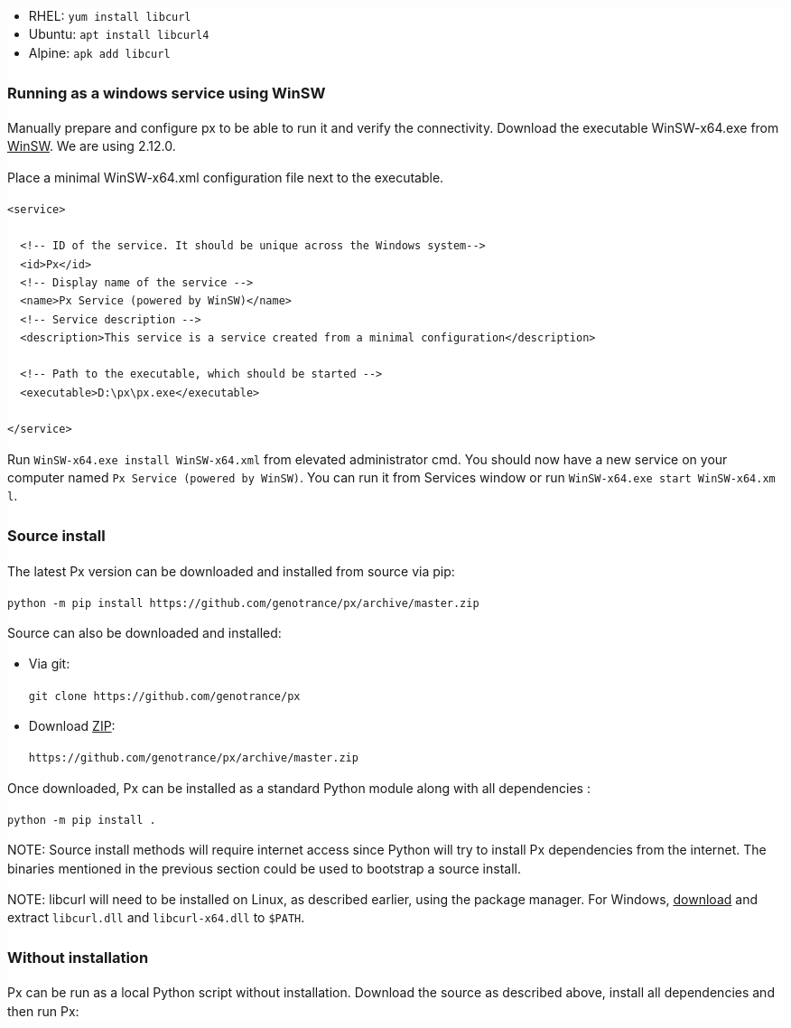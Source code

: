 - RHEL: `yum install libcurl`
- Ubuntu: `apt install libcurl4`
- Alpine: `apk add libcurl`

### Running as a windows service using WinSW

Manually prepare and configure px to be able to run it and verify the connectivity.
Download the executable WinSW-x64.exe from [WinSW](https://github.com/winsw/winsw). We are using 2.12.0.

Place a minimal WinSW-x64.xml configuration file next to the executable. 
```
<service>
  
  <!-- ID of the service. It should be unique across the Windows system-->
  <id>Px</id>
  <!-- Display name of the service -->
  <name>Px Service (powered by WinSW)</name>
  <!-- Service description -->
  <description>This service is a service created from a minimal configuration</description>
  
  <!-- Path to the executable, which should be started -->
  <executable>D:\px\px.exe</executable>

</service>
```

Run 
```WinSW-x64.exe install WinSW-x64.xml``` from elevated administrator cmd. You should now have a new service on your computer named `Px Service (powered by WinSW)`.
You can run it from Services window or run ```WinSW-x64.exe start WinSW-x64.xml```.


### Source install

The latest Px version can be downloaded and installed from source via pip:

	python -m pip install https://github.com/genotrance/px/archive/master.zip

Source can also be downloaded and installed:

- Via git:

	`git clone https://github.com/genotrance/px`

- Download [ZIP](https://github.com/genotrance/px/archive/master.zip):

	`https://github.com/genotrance/px/archive/master.zip`

Once downloaded, Px can be installed as a standard Python module along with all
dependencies :

	python -m pip install .

NOTE: Source install methods will require internet access since Python will try
to install Px dependencies from the internet. The binaries mentioned in the
previous section could be used to bootstrap a source install.

NOTE: libcurl will need to be installed on Linux, as described earlier, using
the package manager. For Windows, [download](https://curl.se/windows/) and
extract `libcurl.dll` and `libcurl-x64.dll` to `$PATH`.

### Without installation

Px can be run as a local Python script without installation. Download the source
as described above, install all dependencies and then run Px:
```